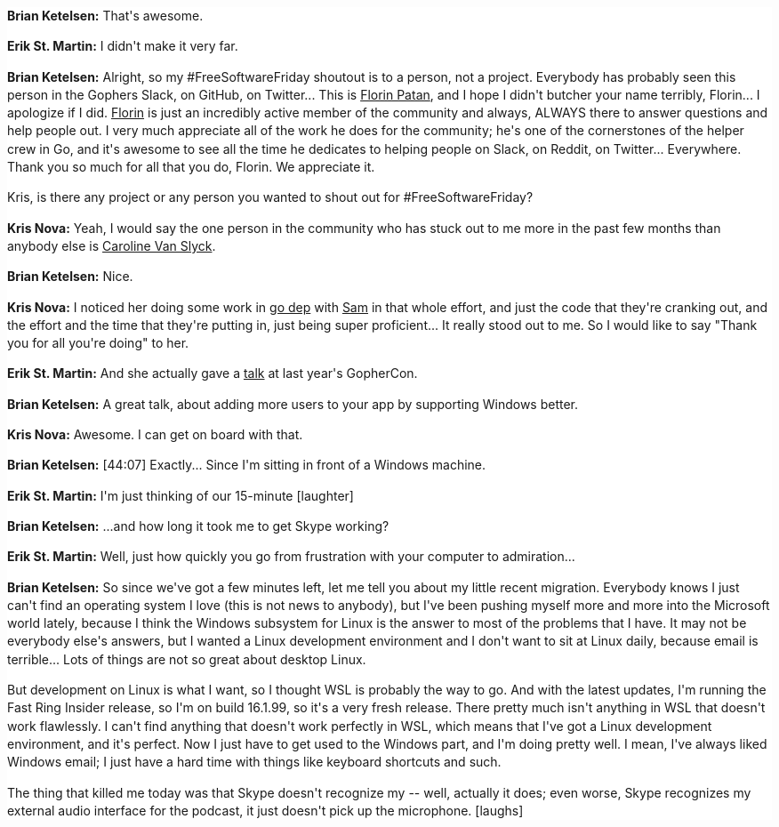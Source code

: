 **Brian Ketelsen:** That's awesome.

**Erik St. Martin:** I didn't make it very far.

**Brian Ketelsen:** Alright, so my \#FreeSoftwareFriday shoutout is to a person, not a project. Everybody has probably seen this person in the Gophers Slack, on GitHub, on Twitter... This is [Florin Patan](https://github.com/dlsniper), and I hope I didn't butcher your name terribly, Florin... I apologize if I did. [Florin](https://twitter.com/dlsniper) is just an incredibly active member of the community and always, ALWAYS there to answer questions and help people out. I very much appreciate all of the work he does for the community; he's one of the cornerstones of the helper crew in Go, and it's awesome to see all the time he dedicates to helping people on Slack, on Reddit, on Twitter... Everywhere. Thank you so much for all that you do, Florin. We appreciate it.

Kris, is there any project or any person you wanted to shout out for \#FreeSoftwareFriday?

**Kris Nova:** Yeah, I would say the one person in the community who has stuck out to me more in the past few months than anybody else is [Caroline Van Slyck](https://twitter.com/carolynvs).

**Brian Ketelsen:** Nice.

**Kris Nova:** I noticed her doing some work in [go dep](https://golang.github.io/dep/) with [Sam](https://twitter.com/sdboyer) in that whole effort, and just the code that they're cranking out, and the effort and the time that they're putting in, just being super proficient... It really stood out to me. So I would like to say "Thank you for all you're doing" to her.

**Erik St. Martin:** And she actually gave a [talk](https://www.youtube.com/watch?v=UOeeR7odY1I) at last year's GopherCon.

**Brian Ketelsen:** A great talk, about adding more users to your app by supporting Windows better.

**Kris Nova:** Awesome. I can get on board with that.

**Brian Ketelsen:** \[44:07\] Exactly... Since I'm sitting in front of a Windows machine.

**Erik St. Martin:** I'm just thinking of our 15-minute \[laughter\]

**Brian Ketelsen:** ...and how long it took me to get Skype working?

**Erik St. Martin:** Well, just how quickly you go from frustration with your computer to admiration...

**Brian Ketelsen:** So since we've got a few minutes left, let me tell you about my little recent migration. Everybody knows I just can't find an operating system I love (this is not news to anybody), but I've been pushing myself more and more into the Microsoft world lately, because I think the Windows subsystem for Linux is the answer to most of the problems that I have. It may not be everybody else's answers, but I wanted a Linux development environment and I don't want to sit at Linux daily, because email is terrible... Lots of things are not so great about desktop Linux.

But development on Linux is what I want, so I thought WSL is probably the way to go. And with the latest updates, I'm running the Fast Ring Insider release, so I'm on build 16.1.99, so it's a very fresh release. There pretty much isn't anything in WSL that doesn't work flawlessly. I can't find anything that doesn't work perfectly in WSL, which means that I've got a Linux development environment, and it's perfect. Now I just have to get used to the Windows part, and I'm doing pretty well. I mean, I've always liked Windows email; I just have a hard time with things like keyboard shortcuts and such.

The thing that killed me today was that Skype doesn't recognize my -- well, actually it does; even worse, Skype recognizes my external audio interface for the podcast, it just doesn't pick up the microphone. \[laughs\]
